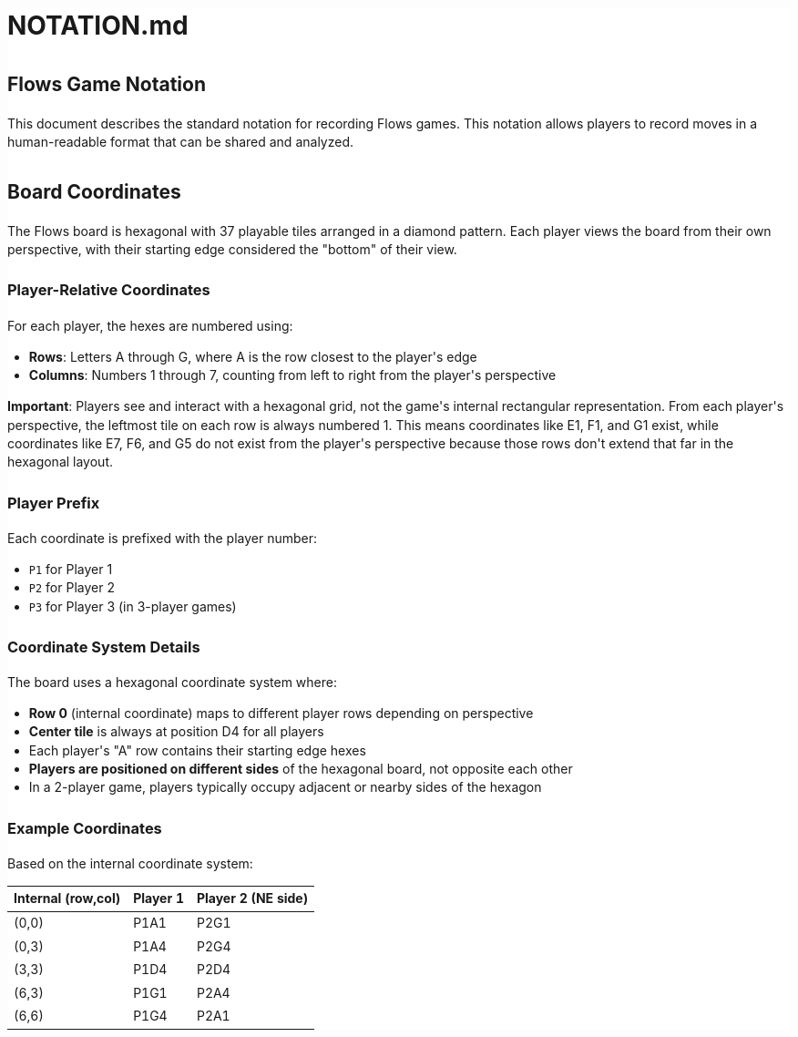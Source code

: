 # NOTATION.md

## Flows Game Notation

This document describes the standard notation for recording Flows games. This notation allows players to record moves in a human-readable format that can be shared and analyzed.

## Board Coordinates

The Flows board is hexagonal with 37 playable tiles arranged in a diamond pattern. Each player views the board from their own perspective, with their starting edge considered the "bottom" of their view.

### Player-Relative Coordinates

For each player, the hexes are numbered using:
- **Rows**: Letters A through G, where A is the row closest to the player's edge
- **Columns**: Numbers 1 through 7, counting from left to right from the player's perspective

**Important**: Players see and interact with a hexagonal grid, not the game's internal rectangular representation. From each player's perspective, the leftmost tile on each row is always numbered 1. This means coordinates like E1, F1, and G1 exist, while coordinates like E7, F6, and G5 do not exist from the player's perspective because those rows don't extend that far in the hexagonal layout.

### Player Prefix

Each coordinate is prefixed with the player number:
- `P1` for Player 1
- `P2` for Player 2  
- `P3` for Player 3 (in 3-player games)

### Coordinate System Details

The board uses a hexagonal coordinate system where:
- **Row 0** (internal coordinate) maps to different player rows depending on perspective
- **Center tile** is always at position D4 for all players
- Each player's "A" row contains their starting edge hexes
- **Players are positioned on different sides** of the hexagonal board, not opposite each other
- In a 2-player game, players typically occupy adjacent or nearby sides of the hexagon

### Example Coordinates

Based on the internal coordinate system:

| Internal (row,col) | Player 1 | Player 2 (NE side) |
|-------------------|----------|----------|
| (0,0) | P1A1 | P2G1 |
| (0,3) | P1A4 | P2G4 |
| (3,3) | P1D4 | P2D4 |
| (6,3) | P1G1 | P2A4 |
| (6,6) | P1G4 | P2A1 |
